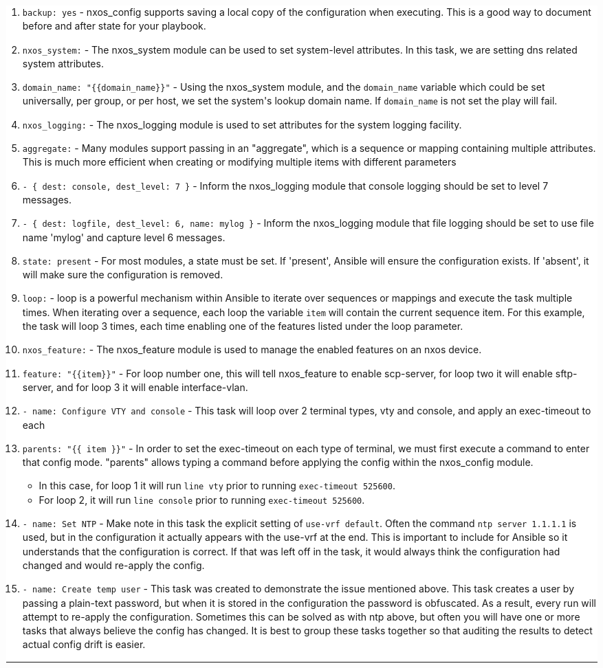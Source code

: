 1. `backup: yes` - nxos_config supports saving a local copy of the configuration when executing. This is a good way to document before and after state for your playbook. 

1. `nxos_system:` - The nxos_system module can be used to set system-level attributes. In this task, we are setting dns related system attributes. 

1. `domain_name: "{{domain_name}}"` - Using the nxos_system module, and the `domain_name` variable which could be set universally, per group, or per host, we set the system's lookup domain name. If `domain_name` is not set the play will fail. 

1. `nxos_logging:` - The nxos_logging module is used to set attributes for the system logging facility. 

1. `aggregate:` - Many modules support passing in an "aggregate", which is a sequence or mapping containing multiple attributes. This is much more efficient when creating or modifying multiple items with different parameters 

1. `- { dest: console, dest_level: 7 }` - Inform the nxos_logging module that console logging should be set to level 7 messages.

1. `- { dest: logfile, dest_level: 6, name: mylog }` - Inform the nxos_logging module that file logging should be set to use file name 'mylog' and capture level 6 messages. 

1. `state: present` - For most modules, a state must be set. If 'present', Ansible will ensure the configuration exists. If 'absent', it will make sure the configuration is removed. 

1. `loop:` - loop is a powerful mechanism within Ansible to iterate over sequences or mappings and execute the task multiple times. When iterating over a sequence, each loop the variable `item` will contain the current sequence item. For this example, the task will loop 3 times, each time enabling one of the features listed under the loop parameter.

1. `nxos_feature:` - The nxos_feature module is used to manage the enabled features on an nxos device. 

1. `feature: "{{item}}"` - For loop number one, this will tell nxos_feature to enable scp-server, for loop two it will enable sftp-server, and for loop 3 it will enable interface-vlan. 

1. `- name: Configure VTY and console` - This task will loop over 2 terminal types, vty and console, and apply an exec-timeout to each

1. `parents: "{{ item }}"` - In order to set the exec-timeout on each type of terminal, we must first execute a command to enter that config mode. "parents" allows typing a command before applying the config within the nxos_config module. 
    * In this case, for loop 1 it will run `line vty` prior to running `exec-timeout 525600`. 
    * For loop 2, it will run `line console` prior to running `exec-timeout 525600`.

1. `- name: Set NTP` - Make note in this task the explicit setting of `use-vrf default`. Often the command `ntp server 1.1.1.1` is used, but in the configuration it actually appears with the use-vrf at the end. This is important to include for Ansible so it understands that the configuration is correct. If that was left off in the task, it would always think the configuration had changed and would re-apply the config. 

1. `- name: Create temp user` - This task was created to demonstrate the issue mentioned above. This task creates a user by passing a plain-text password, but when it is stored in the configuration the password is obfuscated. As a result, every run will attempt to re-apply the configuration. Sometimes this can be solved as with ntp above, but often you will have one or more tasks that always believe the config has changed. It is best to group these tasks together so that auditing the results to detect actual config drift is easier. 

---